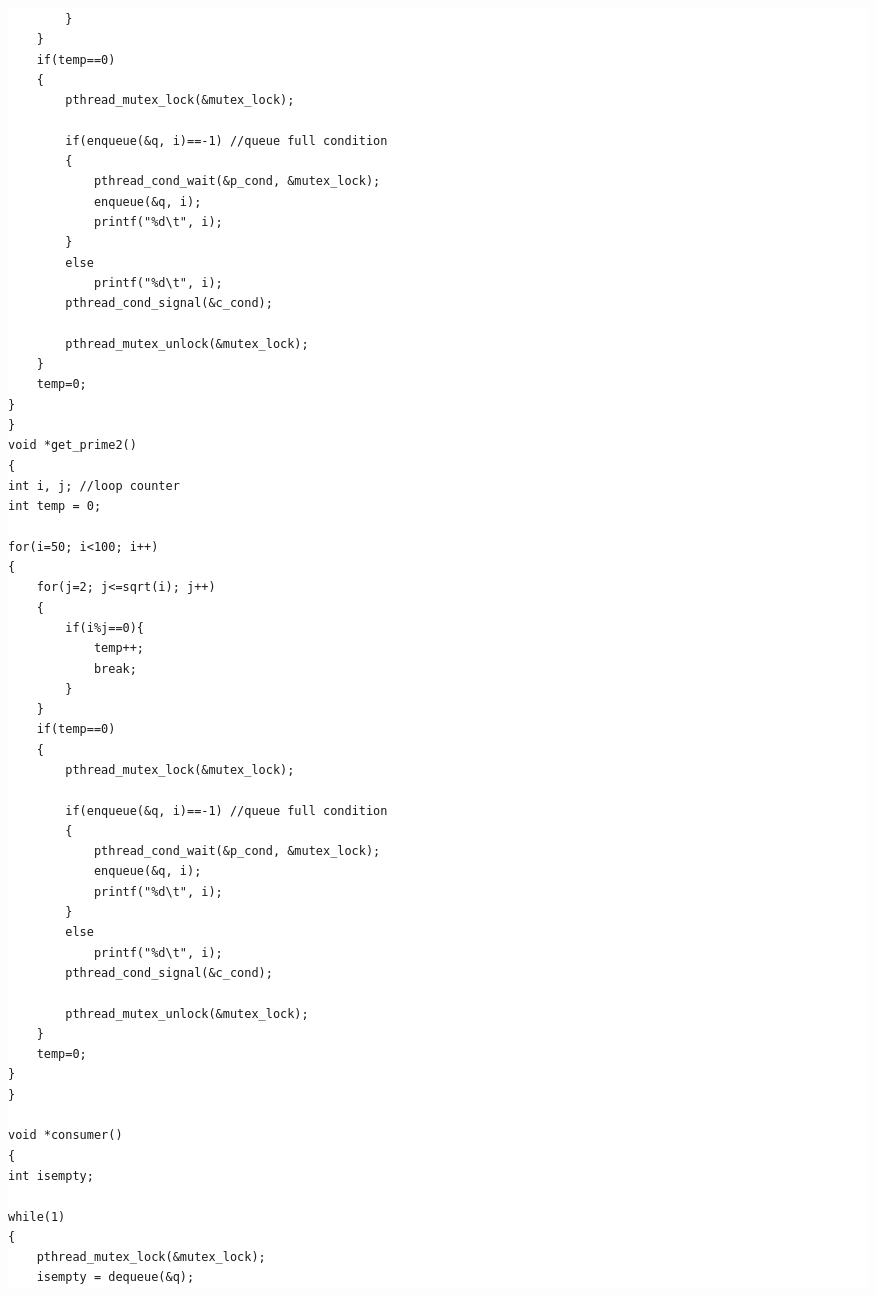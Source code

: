 ```
        }
    }
    if(temp==0)
    {
        pthread_mutex_lock(&mutex_lock);

        if(enqueue(&q, i)==-1) //queue full condition
        {
            pthread_cond_wait(&p_cond, &mutex_lock);
            enqueue(&q, i);
            printf("%d\t", i);
        }
        else
            printf("%d\t", i);
        pthread_cond_signal(&c_cond);

        pthread_mutex_unlock(&mutex_lock);
    }
    temp=0;
}
}
void *get_prime2()
{
int i, j; //loop counter
int temp = 0;

for(i=50; i<100; i++)
{
    for(j=2; j<=sqrt(i); j++)
    {
        if(i%j==0){
            temp++;
            break;
        }
    }
    if(temp==0)
    {
        pthread_mutex_lock(&mutex_lock);

        if(enqueue(&q, i)==-1) //queue full condition
        {
            pthread_cond_wait(&p_cond, &mutex_lock);
            enqueue(&q, i);
            printf("%d\t", i);
        }
        else
            printf("%d\t", i);
        pthread_cond_signal(&c_cond);

        pthread_mutex_unlock(&mutex_lock);
    }
    temp=0;
}
}

void *consumer()
{
int isempty;

while(1)
{
    pthread_mutex_lock(&mutex_lock);
    isempty = dequeue(&q);
```
